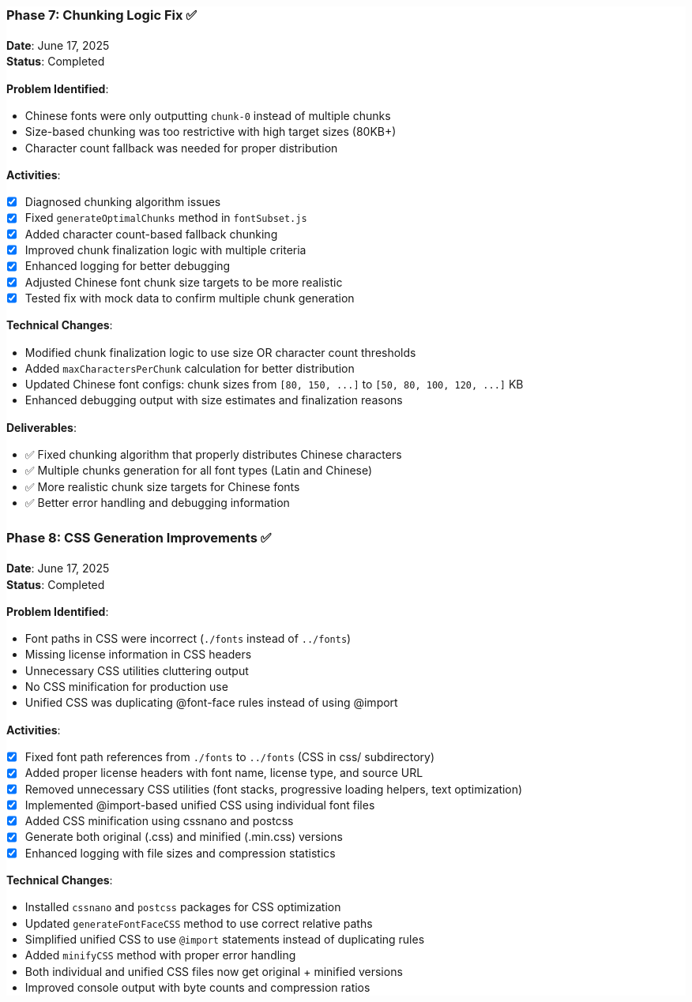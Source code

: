 ### Phase 7: Chunking Logic Fix ✅
**Date**: June 17, 2025  
**Status**: Completed

**Problem Identified**:
- Chinese fonts were only outputting `chunk-0` instead of multiple chunks
- Size-based chunking was too restrictive with high target sizes (80KB+)
- Character count fallback was needed for proper distribution

**Activities**:
- [x] Diagnosed chunking algorithm issues
- [x] Fixed `generateOptimalChunks` method in `fontSubset.js`
- [x] Added character count-based fallback chunking
- [x] Improved chunk finalization logic with multiple criteria
- [x] Enhanced logging for better debugging
- [x] Adjusted Chinese font chunk size targets to be more realistic
- [x] Tested fix with mock data to confirm multiple chunk generation

**Technical Changes**:
- Modified chunk finalization logic to use size OR character count thresholds
- Added `maxCharactersPerChunk` calculation for better distribution
- Updated Chinese font configs: chunk sizes from `[80, 150, ...]` to `[50, 80, 100, 120, ...]` KB
- Enhanced debugging output with size estimates and finalization reasons

**Deliverables**:
- ✅ Fixed chunking algorithm that properly distributes Chinese characters
- ✅ Multiple chunks generation for all font types (Latin and Chinese)
- ✅ More realistic chunk size targets for Chinese fonts
- ✅ Better error handling and debugging information

### Phase 8: CSS Generation Improvements ✅
**Date**: June 17, 2025  
**Status**: Completed

**Problem Identified**:
- Font paths in CSS were incorrect (`./fonts` instead of `../fonts`)
- Missing license information in CSS headers
- Unnecessary CSS utilities cluttering output
- No CSS minification for production use
- Unified CSS was duplicating @font-face rules instead of using @import

**Activities**:
- [x] Fixed font path references from `./fonts` to `../fonts` (CSS in css/ subdirectory)
- [x] Added proper license headers with font name, license type, and source URL
- [x] Removed unnecessary CSS utilities (font stacks, progressive loading helpers, text optimization)
- [x] Implemented @import-based unified CSS using individual font files
- [x] Added CSS minification using cssnano and postcss
- [x] Generate both original (.css) and minified (.min.css) versions
- [x] Enhanced logging with file sizes and compression statistics

**Technical Changes**:
- Installed `cssnano` and `postcss` packages for CSS optimization
- Updated `generateFontFaceCSS` method to use correct relative paths
- Simplified unified CSS to use `@import` statements instead of duplicating rules
- Added `minifyCSS` method with proper error handling
- Both individual and unified CSS files now get original + minified versions
- Improved console output with byte counts and compression ratios
